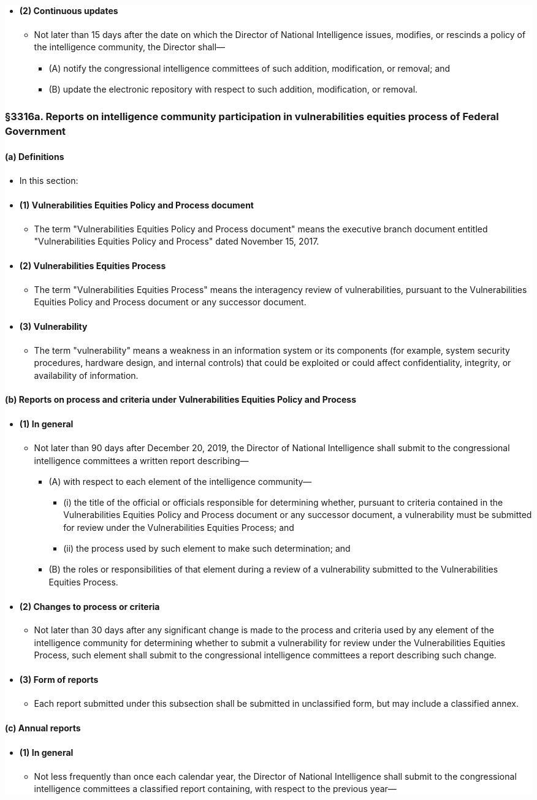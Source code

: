 * #### (2) Continuous updates
  * Not later than 15 days after the date on which the Director of National Intelligence issues, modifies, or rescinds a policy of the intelligence community, the Director shall—

    * (A) notify the congressional intelligence committees of such addition, modification, or removal; and

    * (B) update the electronic repository with respect to such addition, modification, or removal.

### §3316a. Reports on intelligence community participation in vulnerabilities equities process of Federal Government
#### (a) Definitions
* In this section:

* #### (1) Vulnerabilities Equities Policy and Process document
  * The term "Vulnerabilities Equities Policy and Process document" means the executive branch document entitled "Vulnerabilities Equities Policy and Process" dated November 15, 2017.

* #### (2) Vulnerabilities Equities Process
  * The term "Vulnerabilities Equities Process" means the interagency review of vulnerabilities, pursuant to the Vulnerabilities Equities Policy and Process document or any successor document.

* #### (3) Vulnerability
  * The term "vulnerability" means a weakness in an information system or its components (for example, system security procedures, hardware design, and internal controls) that could be exploited or could affect confidentiality, integrity, or availability of information.

#### (b) Reports on process and criteria under Vulnerabilities Equities Policy and Process
* #### (1) In general
  * Not later than 90 days after December 20, 2019, the Director of National Intelligence shall submit to the congressional intelligence committees a written report describing—

    * (A) with respect to each element of the intelligence community—

      * (i) the title of the official or officials responsible for determining whether, pursuant to criteria contained in the Vulnerabilities Equities Policy and Process document or any successor document, a vulnerability must be submitted for review under the Vulnerabilities Equities Process; and

      * (ii) the process used by such element to make such determination; and


    * (B) the roles or responsibilities of that element during a review of a vulnerability submitted to the Vulnerabilities Equities Process.

* #### (2) Changes to process or criteria
  * Not later than 30 days after any significant change is made to the process and criteria used by any element of the intelligence community for determining whether to submit a vulnerability for review under the Vulnerabilities Equities Process, such element shall submit to the congressional intelligence committees a report describing such change.

* #### (3) Form of reports
  * Each report submitted under this subsection shall be submitted in unclassified form, but may include a classified annex.

#### (c) Annual reports
* #### (1) In general
  * Not less frequently than once each calendar year, the Director of National Intelligence shall submit to the congressional intelligence committees a classified report containing, with respect to the previous year—

